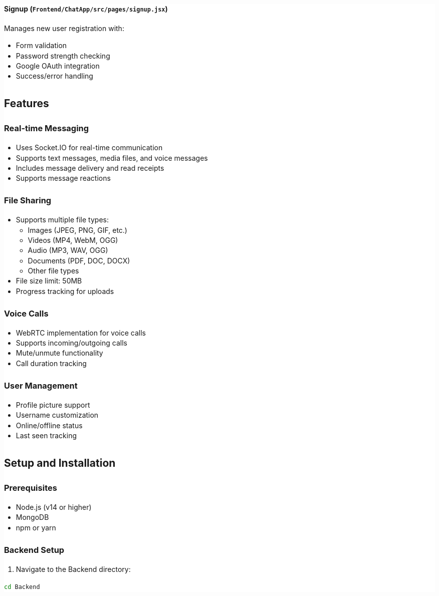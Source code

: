 #### Signup (`Frontend/ChatApp/src/pages/signup.jsx`)
Manages new user registration with:
- Form validation
- Password strength checking
- Google OAuth integration
- Success/error handling

## Features

### Real-time Messaging
- Uses Socket.IO for real-time communication
- Supports text messages, media files, and voice messages
- Includes message delivery and read receipts
- Supports message reactions

### File Sharing
- Supports multiple file types:
  - Images (JPEG, PNG, GIF, etc.)
  - Videos (MP4, WebM, OGG)
  - Audio (MP3, WAV, OGG)
  - Documents (PDF, DOC, DOCX)
  - Other file types
- File size limit: 50MB
- Progress tracking for uploads

### Voice Calls
- WebRTC implementation for voice calls
- Supports incoming/outgoing calls
- Mute/unmute functionality
- Call duration tracking

### User Management
- Profile picture support
- Username customization
- Online/offline status
- Last seen tracking

## Setup and Installation

### Prerequisites
- Node.js (v14 or higher)
- MongoDB
- npm or yarn

### Backend Setup
1. Navigate to the Backend directory:
```bash
cd Backend
```
